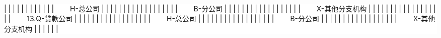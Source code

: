 |            |        |            |                |                  |          |                      |              |              |                |              | 　　H-总公司                                                                                                                                                                                                                                                                                                                             |        |                                                                                                                                                                                                                                                                      |            |                                |            |
|            |        |            |                |                  |          |                      |              |              |                |              | 　　B-分公司                                                                                                                                                                                                                                                                                                                             |        |                                                                                                                                                                                                                                                                      |            |                                |            |
|            |        |            |                |                  |          |                      |              |              |                |              | 　　X-其他分支机构                                                                                                                                                                                                                                                                                                                       |        |                                                                                                                                                                                                                                                                      |            |                                |            |
|            |        |            |                |                  |          |                      |              |              |                |              | 　　13.Q-贷款公司                                                                                                                                                                                                                                                                                                                        |        |                                                                                                                                                                                                                                                                      |            |                                |            |
|            |        |            |                |                  |          |                      |              |              |                |              | 　　H-总公司                                                                                                                                                                                                                                                                                                                             |        |                                                                                                                                                                                                                                                                      |            |                                |            |
|            |        |            |                |                  |          |                      |              |              |                |              | 　　B-分公司                                                                                                                                                                                                                                                                                                                             |        |                                                                                                                                                                                                                                                                      |            |                                |            |
|            |        |            |                |                  |          |                      |              |              |                |              | 　　X-其他分支机构                                                                                                                                                                                                                                                                                                                       |        |                                                                                                                                                                                                                                                                      |            |                                |            |